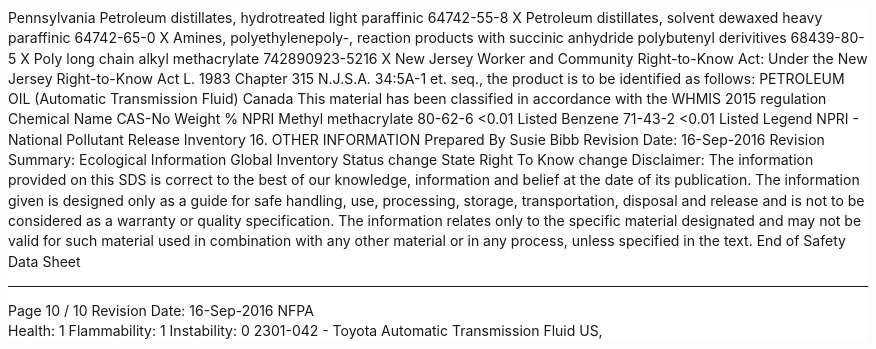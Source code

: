 Pennsylvania
Petroleum distillates, hydrotreated light paraffinic
64742-55-8
X
Petroleum distillates, solvent dewaxed heavy
paraffinic
64742-65-0
X
Amines, polyethylenepoly-, reaction products
with succinic anhydride polybutenyl derivitives
68439-80-5
X
Poly long chain alkyl methacrylate
742890923-5216
X
New Jersey Worker and Community Right-to-Know Act:
Under the New Jersey Right-to-Know Act L. 1983 Chapter 315 N.J.S.A. 34:5A-1 et. seq., the product is to be identified as follows:
PETROLEUM OIL (Automatic Transmission Fluid)
Canada
This material has been classified in accordance with the WHMIS 2015 regulation
Chemical Name
CAS-No
Weight %
NPRI
Methyl methacrylate
80-62-6
<0.01
Listed
Benzene
71-43-2
<0.01
Listed
Legend
NPRI - National Pollutant Release Inventory
16. OTHER INFORMATION
Prepared By
Susie Bibb
Revision Date:
16-Sep-2016
Revision Summary:
Ecological Information
Global Inventory Status change
State Right To Know change
Disclaimer:
The information provided on this SDS is correct to the best of our knowledge, information and belief at the date of its
publication.  The information given is designed only as a guide for safe handling, use, processing, storage,
transportation, disposal and release and is not to be considered as a warranty or quality specification.  The information
relates only to the specific material designated and may not be valid for such material used in combination with any other
material or in any process, unless specified in the text.
End of Safety Data Sheet
_____________________________________________________________________________________________
Page  10 / 10
Revision Date:  16-Sep-2016
NFPA  
Health:  1
Flammability:  1
Instability:  0
2301-042 -  Toyota Automatic Transmission Fluid US,